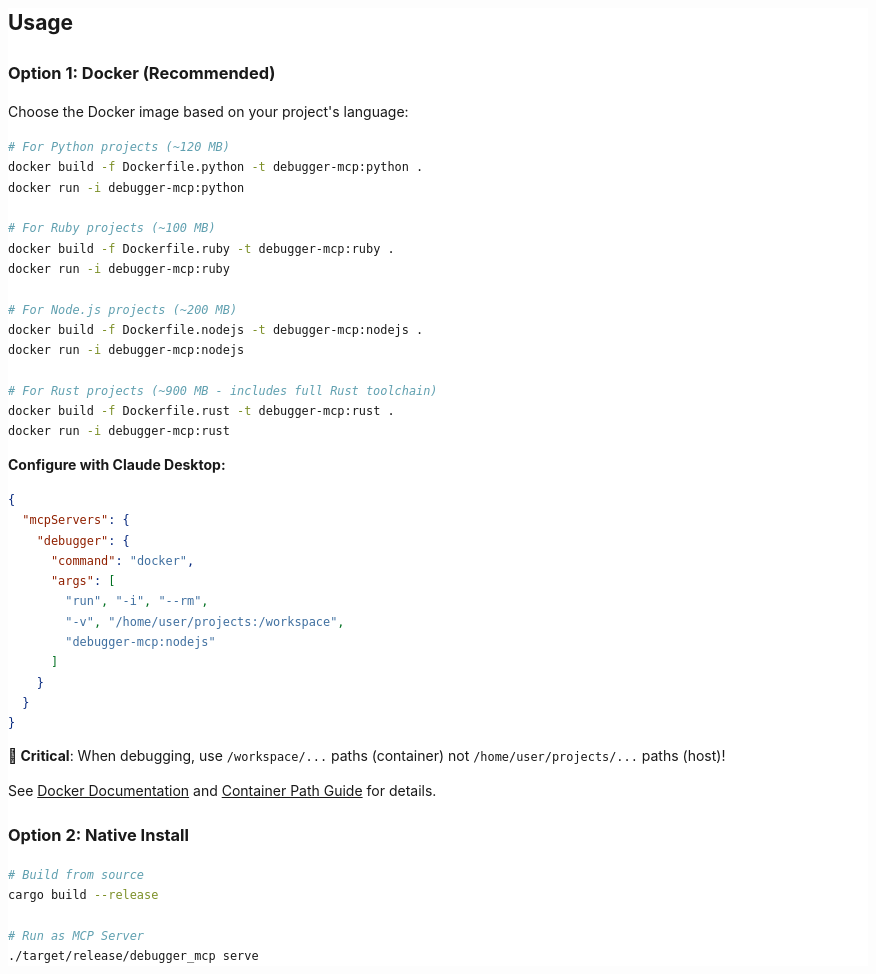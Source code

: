 ## Usage

### Option 1: Docker (Recommended)

Choose the Docker image based on your project's language:

```bash
# For Python projects (~120 MB)
docker build -f Dockerfile.python -t debugger-mcp:python .
docker run -i debugger-mcp:python

# For Ruby projects (~100 MB)
docker build -f Dockerfile.ruby -t debugger-mcp:ruby .
docker run -i debugger-mcp:ruby

# For Node.js projects (~200 MB)
docker build -f Dockerfile.nodejs -t debugger-mcp:nodejs .
docker run -i debugger-mcp:nodejs

# For Rust projects (~900 MB - includes full Rust toolchain)
docker build -f Dockerfile.rust -t debugger-mcp:rust .
docker run -i debugger-mcp:rust
```

**Configure with Claude Desktop:**

```json
{
  "mcpServers": {
    "debugger": {
      "command": "docker",
      "args": [
        "run", "-i", "--rm",
        "-v", "/home/user/projects:/workspace",
        "debugger-mcp:nodejs"
      ]
    }
  }
}
```

**🚨 Critical**: When debugging, use `/workspace/...` paths (container) not `/home/user/projects/...` paths (host)!

See [Docker Documentation](docs/DOCKER.md) and [Container Path Guide](docs/CONTAINER_PATH_GUIDE.md) for details.

### Option 2: Native Install

```bash
# Build from source
cargo build --release

# Run as MCP Server
./target/release/debugger_mcp serve
```
